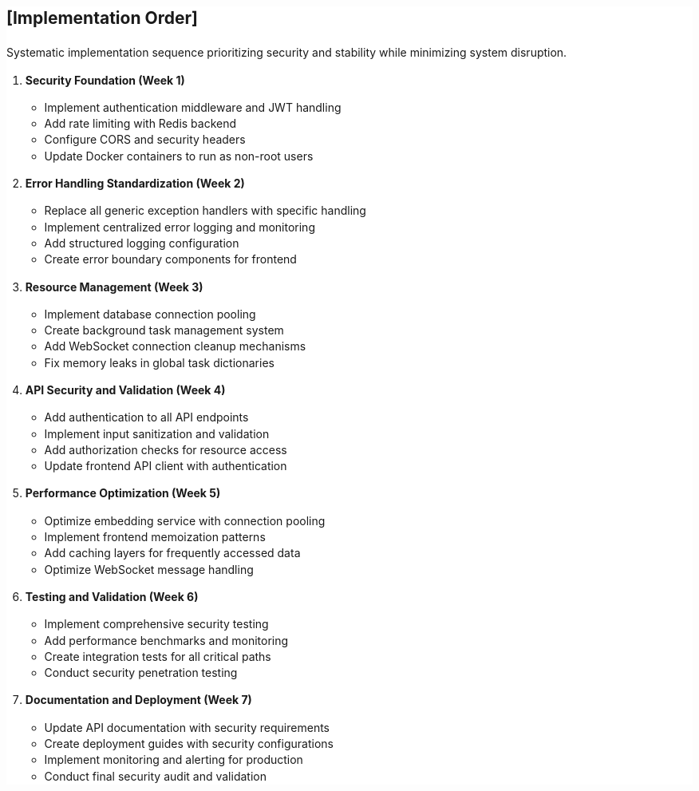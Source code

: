 ## [Implementation Order]
Systematic implementation sequence prioritizing security and stability while minimizing system disruption.

1. **Security Foundation (Week 1)**
   - Implement authentication middleware and JWT handling
   - Add rate limiting with Redis backend
   - Configure CORS and security headers
   - Update Docker containers to run as non-root users

2. **Error Handling Standardization (Week 2)**
   - Replace all generic exception handlers with specific handling
   - Implement centralized error logging and monitoring
   - Add structured logging configuration
   - Create error boundary components for frontend

3. **Resource Management (Week 3)**
   - Implement database connection pooling
   - Create background task management system
   - Add WebSocket connection cleanup mechanisms
   - Fix memory leaks in global task dictionaries

4. **API Security and Validation (Week 4)**
   - Add authentication to all API endpoints
   - Implement input sanitization and validation
   - Add authorization checks for resource access
   - Update frontend API client with authentication

5. **Performance Optimization (Week 5)**
   - Optimize embedding service with connection pooling
   - Implement frontend memoization patterns
   - Add caching layers for frequently accessed data
   - Optimize WebSocket message handling

6. **Testing and Validation (Week 6)**
   - Implement comprehensive security testing
   - Add performance benchmarks and monitoring
   - Create integration tests for all critical paths
   - Conduct security penetration testing

7. **Documentation and Deployment (Week 7)**
   - Update API documentation with security requirements
   - Create deployment guides with security configurations
   - Implement monitoring and alerting for production
   - Conduct final security audit and validation
